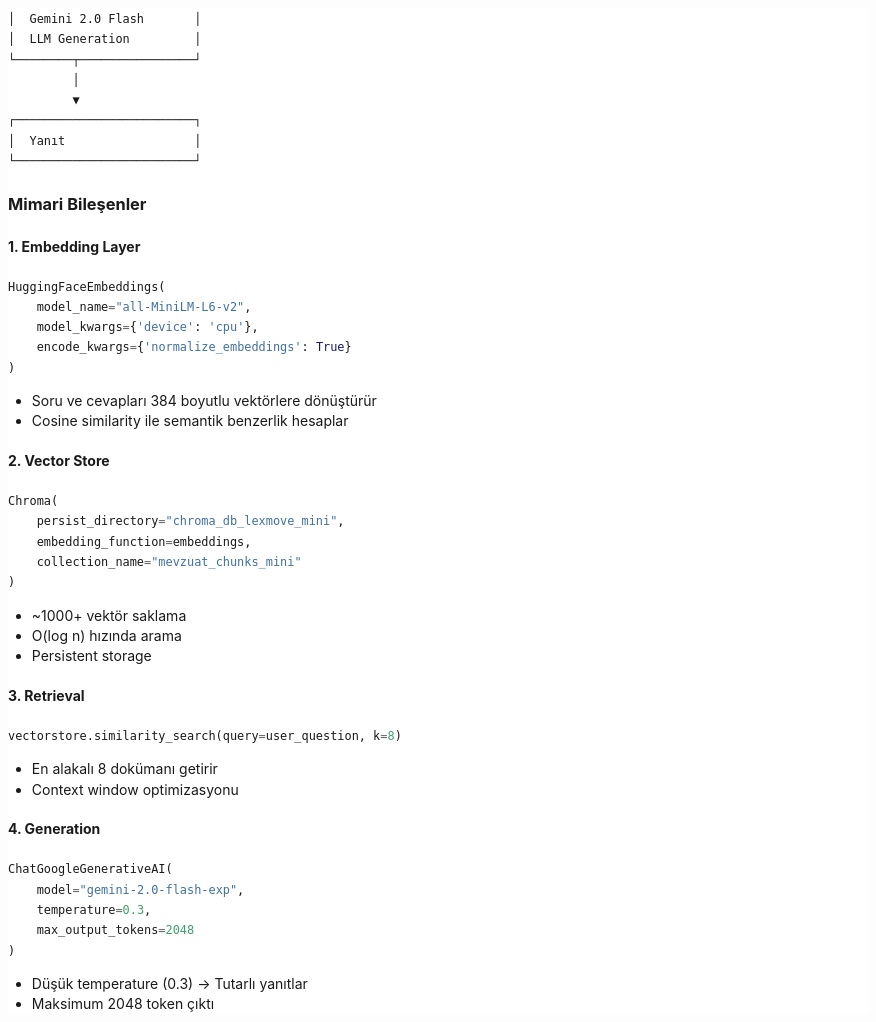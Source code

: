 ```
│  Gemini 2.0 Flash       │
│  LLM Generation         │
└────────┬────────────────┘
         │
         ▼
┌─────────────────────────┐
│  Yanıt                  │
└─────────────────────────┘
```

### Mimari Bileşenler

#### 1. **Embedding Layer**
```python
HuggingFaceEmbeddings(
    model_name="all-MiniLM-L6-v2",
    model_kwargs={'device': 'cpu'},
    encode_kwargs={'normalize_embeddings': True}
)
```
- Soru ve cevapları 384 boyutlu vektörlere dönüştürür
- Cosine similarity ile semantik benzerlik hesaplar

#### 2. **Vector Store**
```python
Chroma(
    persist_directory="chroma_db_lexmove_mini",
    embedding_function=embeddings,
    collection_name="mevzuat_chunks_mini"
)
```
- ~1000+ vektör saklama
- O(log n) hızında arama
- Persistent storage

#### 3. **Retrieval**
```python
vectorstore.similarity_search(query=user_question, k=8)
```
- En alakalı 8 dokümanı getirir
- Context window optimizasyonu

#### 4. **Generation**
```python
ChatGoogleGenerativeAI(
    model="gemini-2.0-flash-exp",
    temperature=0.3,
    max_output_tokens=2048
)
```
- Düşük temperature (0.3) → Tutarlı yanıtlar
- Maksimum 2048 token çıktı
